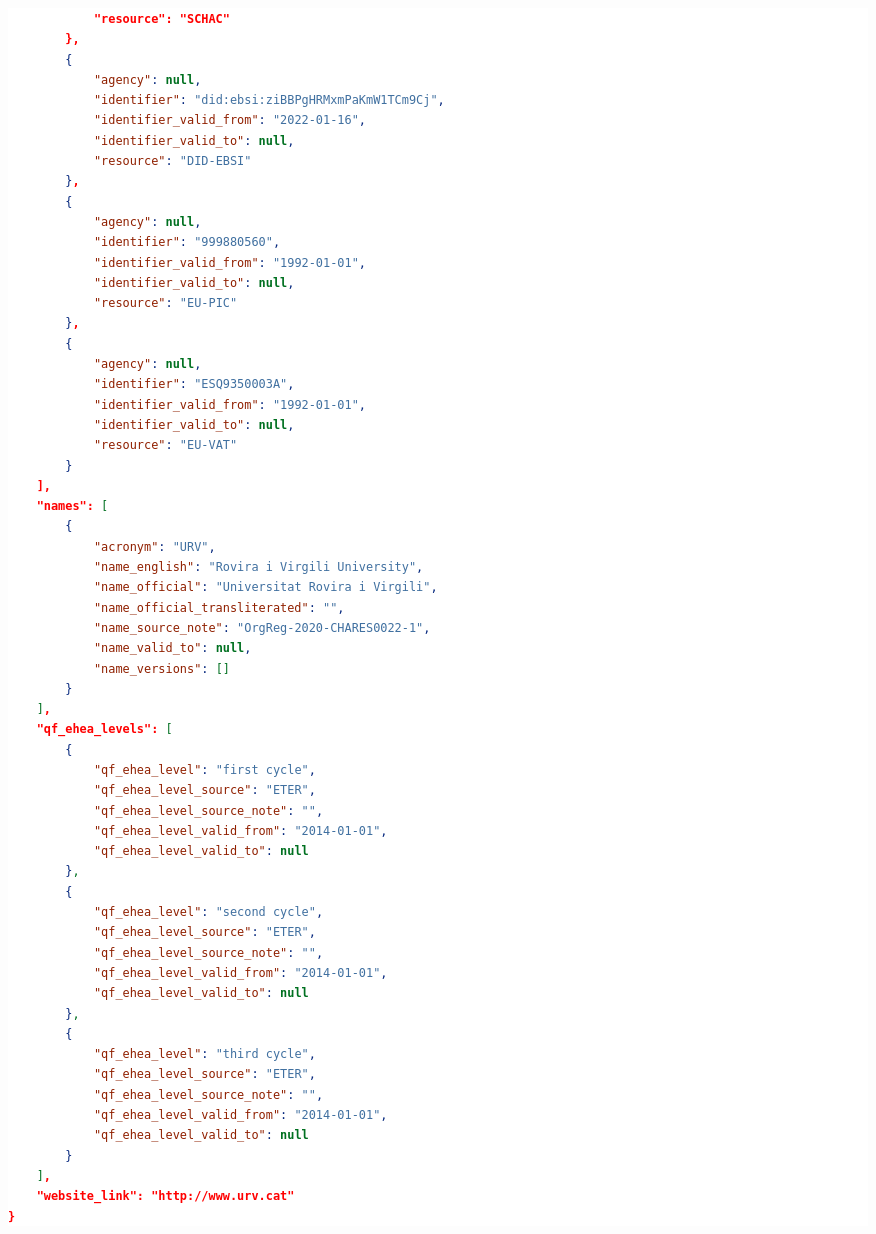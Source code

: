 ```json
            "resource": "SCHAC"
        },
        {
            "agency": null,
            "identifier": "did:ebsi:ziBBPgHRMxmPaKmW1TCm9Cj",
            "identifier_valid_from": "2022-01-16",
            "identifier_valid_to": null,
            "resource": "DID-EBSI"
        },
        {
            "agency": null,
            "identifier": "999880560",
            "identifier_valid_from": "1992-01-01",
            "identifier_valid_to": null,
            "resource": "EU-PIC"
        },
        {
            "agency": null,
            "identifier": "ESQ9350003A",
            "identifier_valid_from": "1992-01-01",
            "identifier_valid_to": null,
            "resource": "EU-VAT"
        }
    ],
    "names": [
        {
            "acronym": "URV",
            "name_english": "Rovira i Virgili University",
            "name_official": "Universitat Rovira i Virgili",
            "name_official_transliterated": "",
            "name_source_note": "OrgReg-2020-CHARES0022-1",
            "name_valid_to": null,
            "name_versions": []
        }
    ],
    "qf_ehea_levels": [
        {
            "qf_ehea_level": "first cycle",
            "qf_ehea_level_source": "ETER",
            "qf_ehea_level_source_note": "",
            "qf_ehea_level_valid_from": "2014-01-01",
            "qf_ehea_level_valid_to": null
        },
        {
            "qf_ehea_level": "second cycle",
            "qf_ehea_level_source": "ETER",
            "qf_ehea_level_source_note": "",
            "qf_ehea_level_valid_from": "2014-01-01",
            "qf_ehea_level_valid_to": null
        },
        {
            "qf_ehea_level": "third cycle",
            "qf_ehea_level_source": "ETER",
            "qf_ehea_level_source_note": "",
            "qf_ehea_level_valid_from": "2014-01-01",
            "qf_ehea_level_valid_to": null
        }
    ],
    "website_link": "http://www.urv.cat"
}
```

